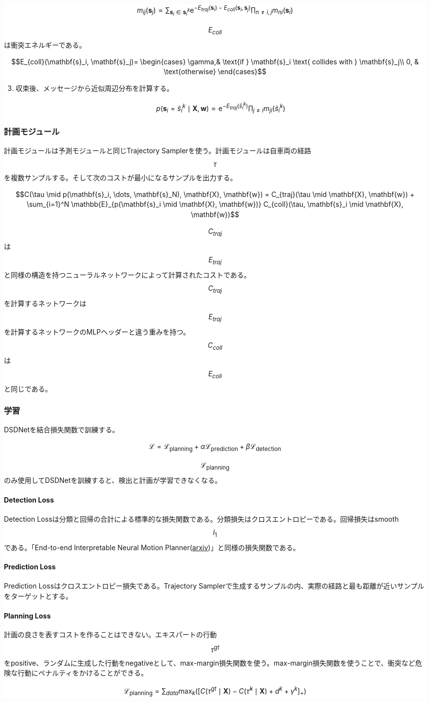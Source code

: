    $$m_{ij}(\mathbf{s}_j) \propto
   \sum_{\mathbf{s}_i \in {\mathbf{s}_i^k}}
   \text{e}^{-E_{traj}(\mathbf{s}_i)-E_{coll}(\mathbf{s}_i, \mathbf{s}_j)}
   \prod_{n \ne i,j} m_{ni}(\mathbf{s}_i)$$

   $$E_{coll}$$は衝突エネルギーである。

   $$E_{coll}(\mathbf{s}_i, \mathbf{s}_j)= 
   \begin{cases}
       \gamma,& \text{if } \mathbf{s}_i \text{ collides with } \mathbf{s}_j\\
       0,              & \text{otherwise}
   \end{cases}$$

3. 収束後、メッセージから近似周辺分布を計算する。

   $$p(\mathbf{s}_i=\hat{s}_i^k \mid \mathbf{X}, \mathbf{w}) \propto
   \text{e}^{-E_{traj}(\hat{s}_i^k)} \prod_{j \ne i} m_{ji} (\hat{s}_i^k) $$

### 計画モジュール

計画モジュールは予測モジュールと同じTrajectory Samplerを使う。計画モジュールは自車両の経路$$\tau$$を複数サンプルする。そして次のコストが最小になるサンプルを出力する。

$$C(\tau \mid p(\mathbf{s}_i, \dots, \mathbf{s}_N), \mathbf{X}, \mathbf{w})
= C_{traj}(\tau \mid \mathbf{X}, \mathbf{w}) + 
\sum_{i=1}^N \mathbb{E}_{p(\mathbf{s}_i \mid \mathbf{X}, \mathbf{w})} C_{coll}(\tau, \mathbf{s}_i \mid \mathbf{X}, \mathbf{w})$$

$$C_{traj}$$は$$E_{traj}$$と同様の構造を持つニューラルネットワークによって計算されたコストである。$$C_{traj}$$を計算するネットワークは$$E_{traj}$$を計算するネットワークのMLPヘッダーと違う重みを持つ。$$C_{coll}$$は$$E_{coll}$$と同じである。

### 学習

DSDNetを結合損失関数で訓練する。

$$\mathcal{L} =
\mathcal{L}_{\text{planning}} +
\alpha \mathcal{L}_{\text{prediction}} +
\beta \mathcal{L}_{\text{detection}}$$

 $$\mathcal{L}_{\text{planning}}$$のみ使用してDSDNetを訓練すると、検出と計画が学習できなくなる。

#### Detection Loss

Detection Lossは分類と回帰の合計による標準的な損失関数である。分類損失はクロスエントロピーである。回帰損失はsmooth $$l_1$$である。「End-to-end Interpretable Neural Motion Planner([arxiv](https://arxiv.org/abs/2101.06679))」と同様の損失関数である。

#### Prediction Loss

Prediction Lossはクロスエントロピー損失である。Trajectory Samplerで生成するサンプルの内、実際の経路と最も距離が近いサンプルをターゲットとする。

#### Planning Loss

計画の良さを表すコストを作ることはできない。エキスパートの行動$$\tau^{gt}$$をpositive、ランダムに生成した行動をnegativeとして、max-margin損失関数を使う。max-margin損失関数を使うことで、衝突など危険な行動にペナルティをかけることができる。

$$\mathcal{L}_{\text{planning}} =
\sum_{data} \max_k
( \left[
C(\tau^{gt} \mid \mathbf{X}) - C(\hat{\tau}^{k} \mid \mathbf{X}) + d^k + \gamma^k
\right]_{+})$$
